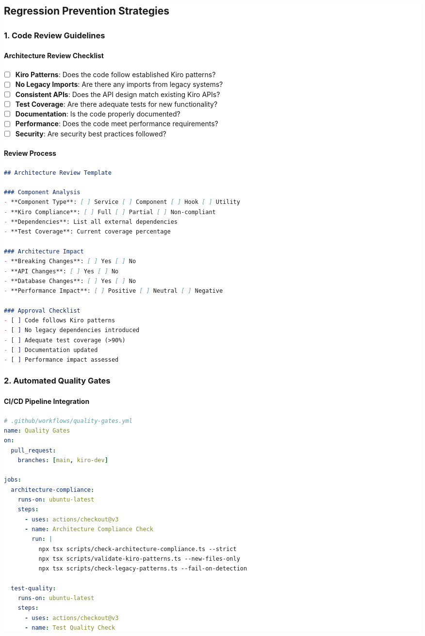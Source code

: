 ## Regression Prevention Strategies

### 1. Code Review Guidelines

#### Architecture Review Checklist
- [ ] **Kiro Patterns**: Does the code follow established Kiro patterns?
- [ ] **No Legacy Imports**: Are there any imports from legacy systems?
- [ ] **Consistent APIs**: Does the API design match existing Kiro APIs?
- [ ] **Test Coverage**: Are there adequate tests for new functionality?
- [ ] **Documentation**: Is the code properly documented?
- [ ] **Performance**: Does the code meet performance requirements?
- [ ] **Security**: Are security best practices followed?

#### Review Process
```markdown
## Architecture Review Template

### Component Analysis
- **Component Type**: [ ] Service [ ] Component [ ] Hook [ ] Utility
- **Kiro Compliance**: [ ] Full [ ] Partial [ ] Non-compliant
- **Dependencies**: List all external dependencies
- **Test Coverage**: Current coverage percentage

### Architecture Impact
- **Breaking Changes**: [ ] Yes [ ] No
- **API Changes**: [ ] Yes [ ] No
- **Database Changes**: [ ] Yes [ ] No
- **Performance Impact**: [ ] Positive [ ] Neutral [ ] Negative

### Approval Checklist
- [ ] Code follows Kiro patterns
- [ ] No legacy dependencies introduced
- [ ] Adequate test coverage (>90%)
- [ ] Documentation updated
- [ ] Performance impact assessed
```

### 2. Automated Quality Gates

#### CI/CD Pipeline Integration
```yaml
# .github/workflows/quality-gates.yml
name: Quality Gates
on:
  pull_request:
    branches: [main, kiro-dev]

jobs:
  architecture-compliance:
    runs-on: ubuntu-latest
    steps:
      - uses: actions/checkout@v3
      - name: Architecture Compliance Check
        run: |
          npx tsx scripts/check-architecture-compliance.ts --strict
          npx tsx scripts/validate-kiro-patterns.ts --new-files-only
          npx tsx scripts/check-legacy-patterns.ts --fail-on-detection

  test-quality:
    runs-on: ubuntu-latest
    steps:
      - uses: actions/checkout@v3
      - name: Test Quality Check
```